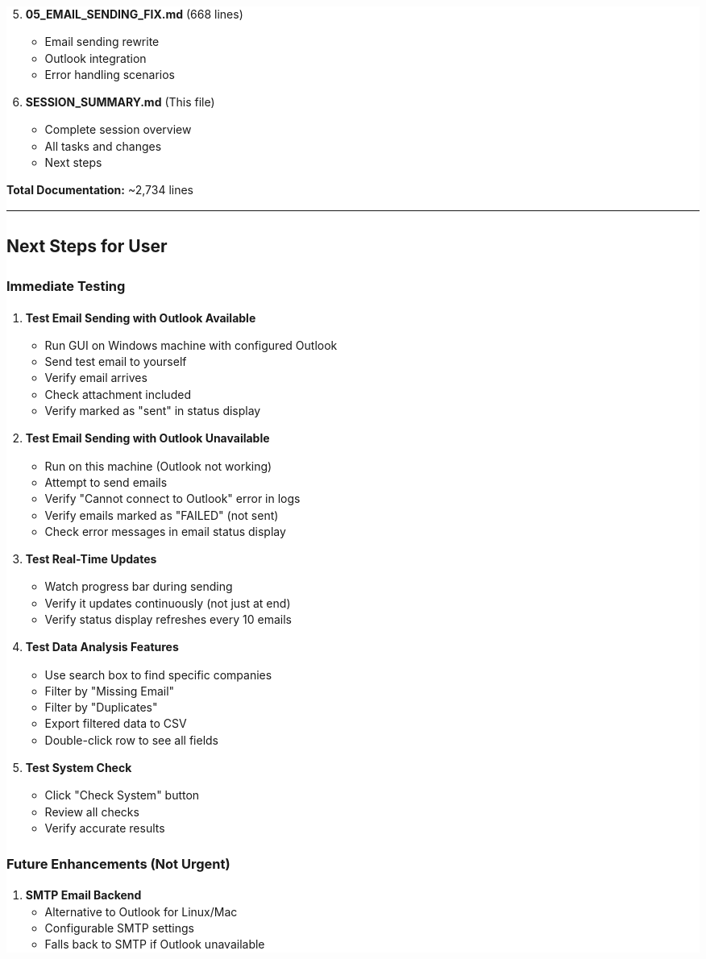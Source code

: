 5. **05_EMAIL_SENDING_FIX.md** (668 lines)
   - Email sending rewrite
   - Outlook integration
   - Error handling scenarios

6. **SESSION_SUMMARY.md** (This file)
   - Complete session overview
   - All tasks and changes
   - Next steps

**Total Documentation:** ~2,734 lines

---

## Next Steps for User

### Immediate Testing

1. **Test Email Sending with Outlook Available**
   - Run GUI on Windows machine with configured Outlook
   - Send test email to yourself
   - Verify email arrives
   - Check attachment included
   - Verify marked as "sent" in status display

2. **Test Email Sending with Outlook Unavailable**
   - Run on this machine (Outlook not working)
   - Attempt to send emails
   - Verify "Cannot connect to Outlook" error in logs
   - Verify emails marked as "FAILED" (not sent)
   - Check error messages in email status display

3. **Test Real-Time Updates**
   - Watch progress bar during sending
   - Verify it updates continuously (not just at end)
   - Verify status display refreshes every 10 emails

4. **Test Data Analysis Features**
   - Use search box to find specific companies
   - Filter by "Missing Email"
   - Filter by "Duplicates"
   - Export filtered data to CSV
   - Double-click row to see all fields

5. **Test System Check**
   - Click "Check System" button
   - Review all checks
   - Verify accurate results

### Future Enhancements (Not Urgent)

1. **SMTP Email Backend**
   - Alternative to Outlook for Linux/Mac
   - Configurable SMTP settings
   - Falls back to SMTP if Outlook unavailable
